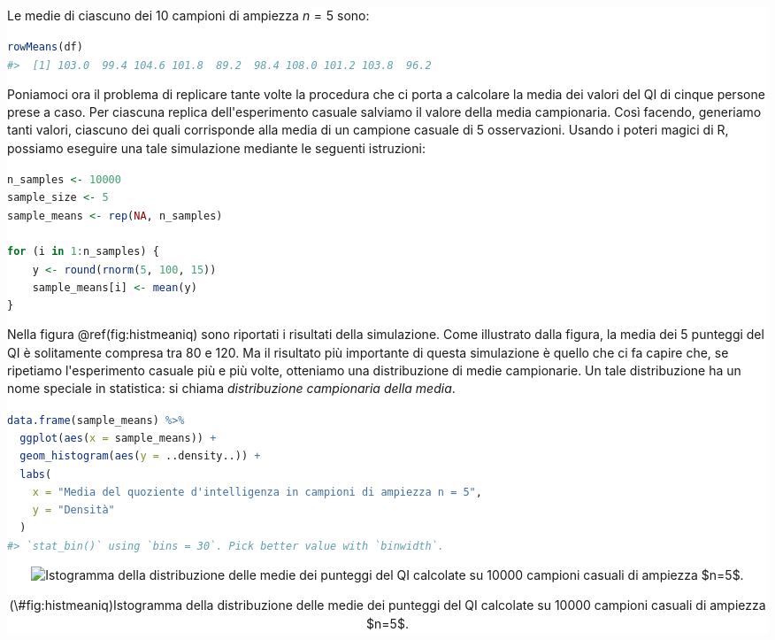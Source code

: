 
Le medie di ciascuno dei 10 campioni di ampiezza $n = 5$ sono:


```r
rowMeans(df)
#>  [1] 103.0  99.4 104.6 101.8  89.2  98.4 108.0 101.2 103.8  96.2
```

Poniamoci ora il problema di replicare tante volte la procedura che ci porta a calcolare la media dei valori del QI di cinque persone prese a caso. Per ciascuna replica  dell'esperimento casuale salviamo il valore della media campionaria. Così facendo, generiamo tanti valori, ciascuno dei quali corrisponde alla media di un campione casuale di 5 osservazioni. Usando i poteri magici di R, possiamo eseguire una tale simulazione mediante le seguenti istruzioni:


```r
n_samples <- 10000
sample_size <- 5
sample_means <- rep(NA, n_samples)

for (i in 1:n_samples) {
	y <- round(rnorm(5, 100, 15))
	sample_means[i] <- mean(y)
}
```

Nella figura \@ref(fig:histmeaniq) sono riportati i risultati della simulazione. Come
illustrato dalla figura, la media dei 5 punteggi del QI è solitamente
compresa tra 80 e 120. Ma il risultato più importante di questa
simulazione è quello che ci fa capire che, se ripetiamo l'esperimento
casuale più e più volte, otteniamo una distribuzione di medie
campionarie. Un tale distribuzione ha un nome speciale in statistica: si
chiama *distribuzione campionaria della media*.


```r
data.frame(sample_means) %>% 
  ggplot(aes(x = sample_means)) +
  geom_histogram(aes(y = ..density..)) +
  labs(
    x = "Media del quoziente d'intelligenza in campioni di ampiezza n = 5",
    y = "Densità"
  )
#> `stat_bin()` using `bins = 30`. Pick better value with `binwidth`.
```

<div class="figure" style="text-align: center">
<img src="25_distr_camp_mean_files/figure-html/histmeaniq-1.png" alt="Istogramma della distribuzione delle medie dei punteggi del QI calcolate su 10000 campioni casuali di ampiezza $n=5$." width="90%" />
<p class="caption">(\#fig:histmeaniq)Istogramma della distribuzione delle medie dei punteggi del QI calcolate su 10000 campioni casuali di ampiezza $n=5$.</p>
</div>



























